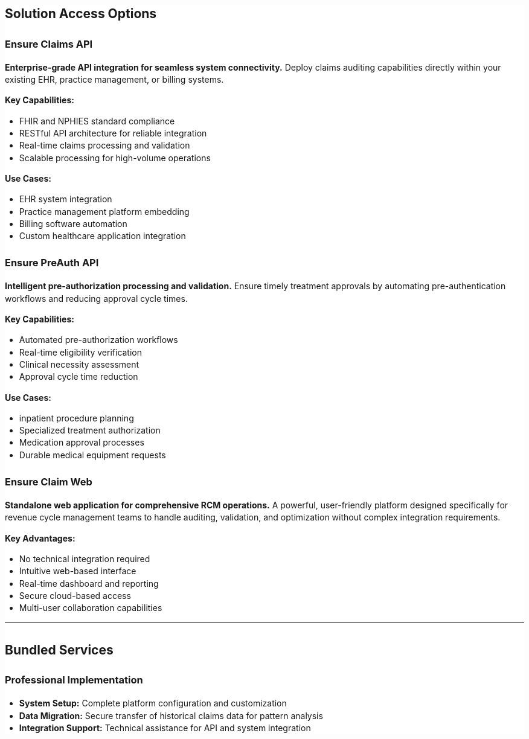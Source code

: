 ## Solution Access Options

### Ensure Claims API
**Enterprise-grade API integration for seamless system connectivity.** Deploy claims auditing capabilities directly within your existing EHR, practice management, or billing systems.

**Key Capabilities:**
- FHIR and NPHIES standard compliance
- RESTful API architecture for reliable integration
- Real-time claims processing and validation
- Scalable processing for high-volume operations

**Use Cases:**
- EHR system integration
- Practice management platform embedding
- Billing software automation
- Custom healthcare application integration

### Ensure PreAuth API
**Intelligent pre-authorization processing and validation.** Ensure timely treatment approvals by automating pre-authentication workflows and reducing approval cycle times.

**Key Capabilities:**
- Automated pre-authorization workflows
- Real-time eligibility verification
- Clinical necessity assessment
- Approval cycle time reduction

**Use Cases:**
- inpatient procedure planning
- Specialized treatment authorization
- Medication approval processes
- Durable medical equipment requests

### Ensure Claim Web
**Standalone web application for comprehensive RCM operations.** A powerful, user-friendly platform designed specifically for revenue cycle management teams to handle auditing, validation, and optimization without complex integration requirements.

**Key Advantages:**
- No technical integration required
- Intuitive web-based interface
- Real-time dashboard and reporting
- Secure cloud-based access
- Multi-user collaboration capabilities

---

## Bundled Services

### Professional Implementation
- **System Setup:** Complete platform configuration and customization
- **Data Migration:** Secure transfer of historical claims data for pattern analysis
- **Integration Support:** Technical assistance for API and system integration
